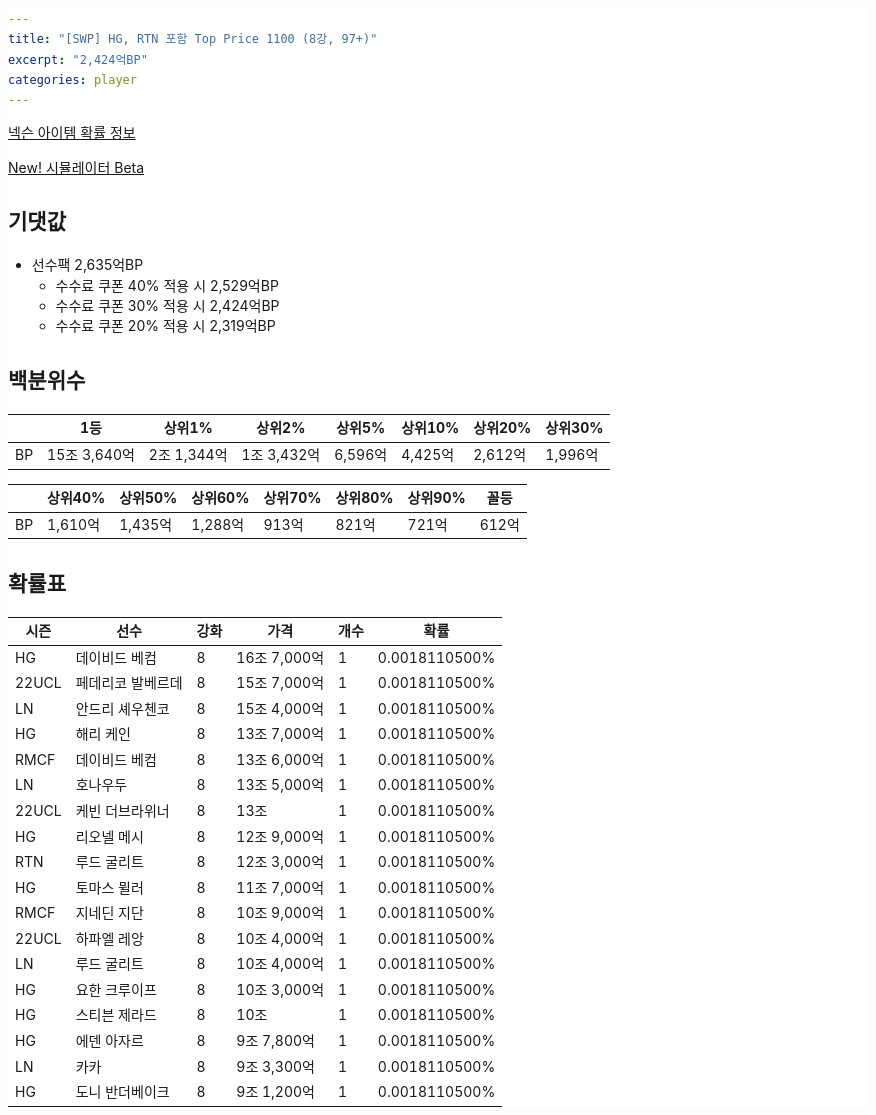 ```yaml
---
title: "[SWP] HG, RTN 포함 Top Price 1100 (8강, 97+)"
excerpt: "2,424억BP"
categories: player
---
```

[넥슨 아이템 확률 정보](http://iteminfo.nexon.com/probability/fco?sn=7435)

[New! 시뮬레이터 Beta](/simulator/7435)
## 기댓값
- 선수팩 2,635억BP
  - 수수료 쿠폰 40% 적용 시 2,529억BP
  - 수수료 쿠폰 30% 적용 시 2,424억BP
  - 수수료 쿠폰 20% 적용 시 2,319억BP


## 백분위수

||1등|상위1%|상위2%|상위5%|상위10%|상위20%|상위30%|
|---|---|---|---|---|---|---|---|
|BP|15조 3,640억|2조 1,344억|1조 3,432억|6,596억|4,425억|2,612억|1,996억|

||상위40%|상위50%|상위60%|상위70%|상위80%|상위90%|꼴등|
|---|---|---|---|---|---|---|---|
|BP|1,610억|1,435억|1,288억|913억|821억|721억|612억|


## 확률표

|시즌|선수|강화|가격|개수|확률|
|---|---|---|---|---|---|
|HG|데이비드 베컴|8|16조 7,000억|1|0.0018110500%|
|22UCL|페데리코 발베르데|8|15조 7,000억|1|0.0018110500%|
|LN|안드리 셰우첸코|8|15조 4,000억|1|0.0018110500%|
|HG|해리 케인|8|13조 7,000억|1|0.0018110500%|
|RMCF|데이비드 베컴|8|13조 6,000억|1|0.0018110500%|
|LN|호나우두|8|13조 5,000억|1|0.0018110500%|
|22UCL|케빈 더브라위너|8|13조|1|0.0018110500%|
|HG|리오넬 메시|8|12조 9,000억|1|0.0018110500%|
|RTN|루드 굴리트|8|12조 3,000억|1|0.0018110500%|
|HG|토마스 뮐러|8|11조 7,000억|1|0.0018110500%|
|RMCF|지네딘 지단|8|10조 9,000억|1|0.0018110500%|
|22UCL|하파엘 레앙|8|10조 4,000억|1|0.0018110500%|
|LN|루드 굴리트|8|10조 4,000억|1|0.0018110500%|
|HG|요한 크루이프|8|10조 3,000억|1|0.0018110500%|
|HG|스티븐 제라드|8|10조|1|0.0018110500%|
|HG|에덴 아자르|8|9조 7,800억|1|0.0018110500%|
|LN|카카|8|9조 3,300억|1|0.0018110500%|
|HG|도니 반더베이크|8|9조 1,200억|1|0.0018110500%|